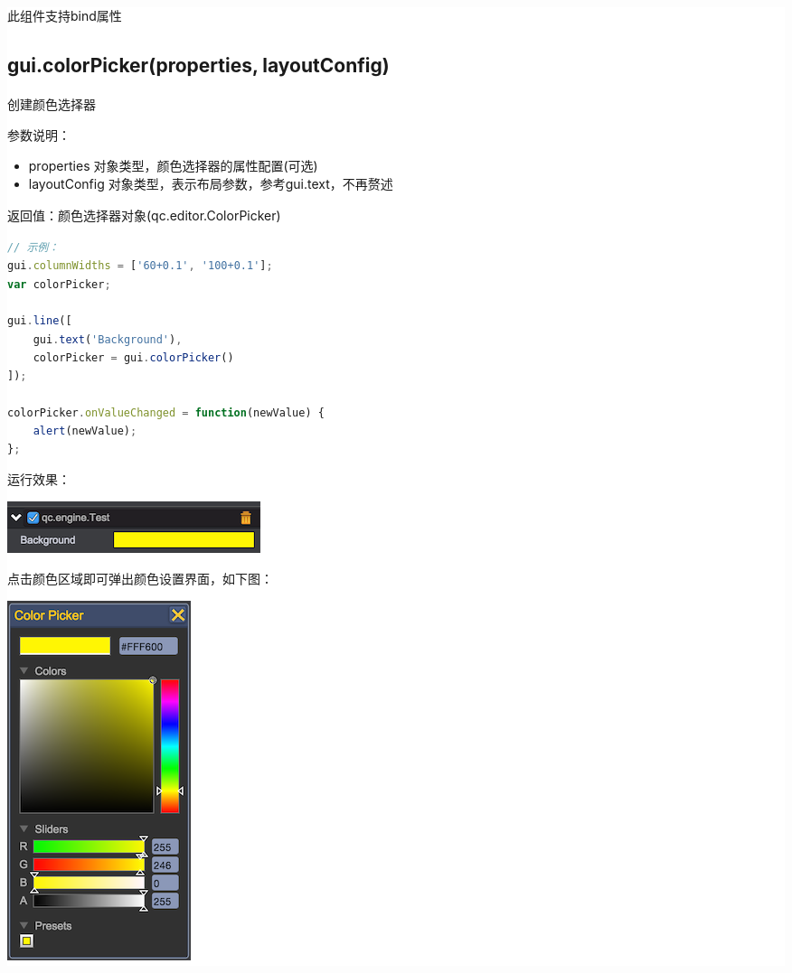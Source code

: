 此组件支持bind属性

## gui.colorPicker(properties, layoutConfig)

创建颜色选择器

参数说明：

* properties 对象类型，颜色选择器的属性配置(可选)
* layoutConfig 对象类型，表示布局参数，参考gui.text，不再赘述

返回值：颜色选择器对象(qc.editor.ColorPicker)

```javascript
// 示例：
gui.columnWidths = ['60+0.1', '100+0.1'];
var colorPicker;

gui.line([
	gui.text('Background'),
	colorPicker = gui.colorPicker()
]);

colorPicker.onValueChanged = function(newValue) {
	alert(newValue);
};
```

运行效果：

![](images/colorPicker.png)

点击颜色区域即可弹出颜色设置界面，如下图：

![](images/colorPicker1.png)
